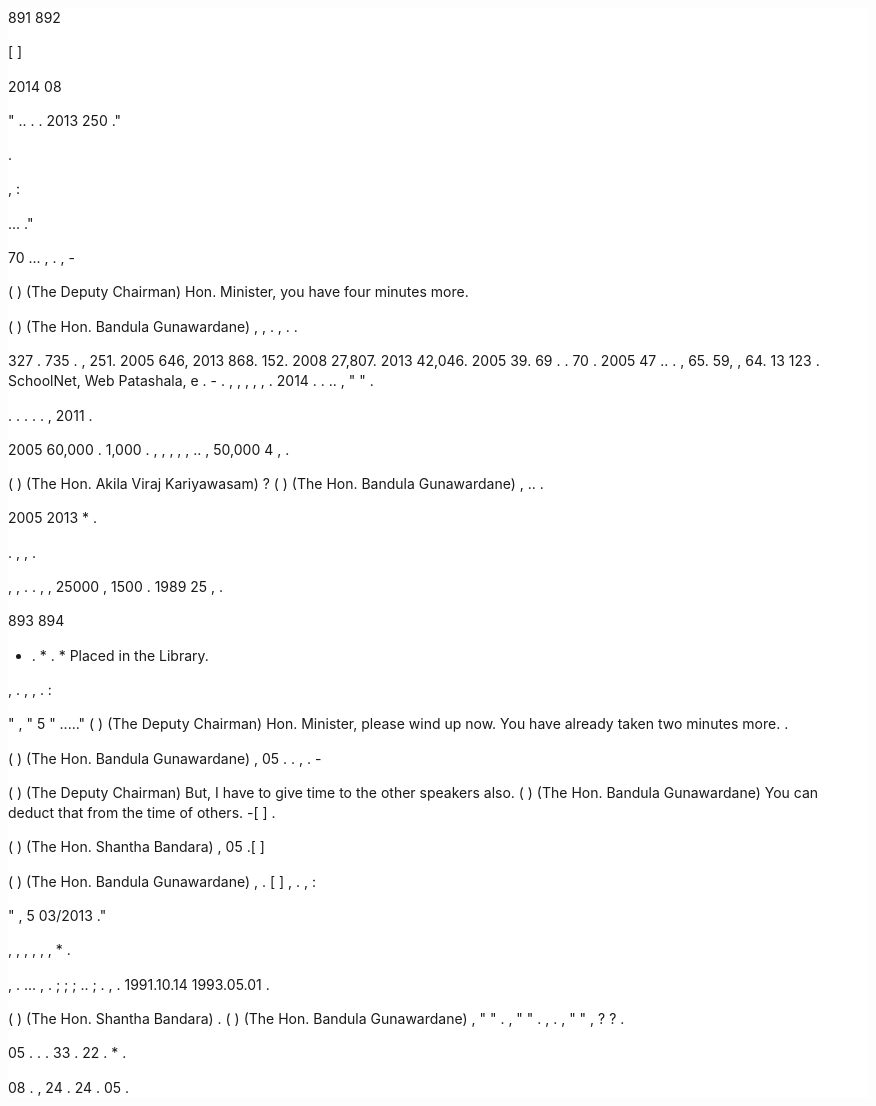 891 892

[ ]

2014 08

" .. . . 2013 250 ."

.

, :

... ."

70 ... , . , -

( ) (The Deputy Chairman) Hon. Minister, you have four minutes more.

( ) (The Hon. Bandula Gunawardane) , , . , . .

327 . 735 . , 251. 2005 646, 2013 868. 152. 2008 27,807. 2013 42,046. 2005 39. 69 . . 70 . 2005 47 .. . , 65. 59, , 64. 13 123 . SchoolNet, Web Patashala, e . - . , , , , , . 2014 . . .. , " " .

. . . . . , 2011 .

2005 60,000 . 1,000 . , , , , , .. , 50,000 4 , .

( ) (The Hon. Akila Viraj Kariyawasam) ? ( ) (The Hon. Bandula Gunawardane) , .. .

2005 2013 * .

. , , .

, , . . , , 25000 , 1500 . 1989 25 , .

893 894

* . * . * Placed in the Library.

, . , , . :

" , " 5 " ....." ( ) (The Deputy Chairman) Hon. Minister, please wind up now. You have already taken two minutes more. .

( ) (The Hon. Bandula Gunawardane) , 05 . . , . -

( ) (The Deputy Chairman) But, I have to give time to the other speakers also. ( ) (The Hon. Bandula Gunawardane) You can deduct that from the time of others. -[ ] .

( ) (The Hon. Shantha Bandara) , 05 .[ ]

( ) (The Hon. Bandula Gunawardane) , . [ ] , . , :

" , 5 03/2013 ."

, , , , , , * .

, . ... , . ; ; ; .. ; . , . 1991.10.14 1993.05.01 .

( ) (The Hon. Shantha Bandara) . ( ) (The Hon. Bandula Gunawardane) , " " . , " " . , . , " " , ? ? .

05 . . . 33 . 22 . * .

08 . , 24 . 24 . 05 .
